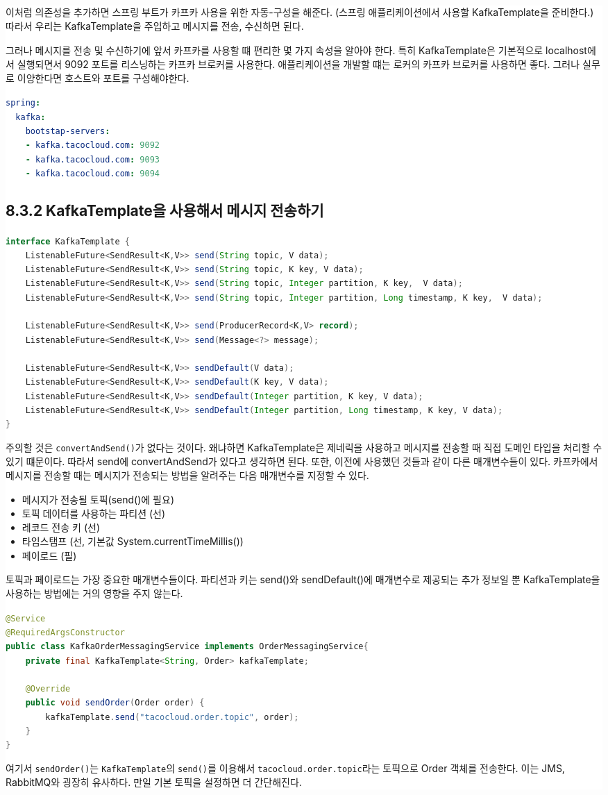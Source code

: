 이처럼 의존성을 추가하면 스프링 부트가 카프카 사용을 위한 자동-구성을 해준다. (스프링 애플리케이션에서 사용할 KafkaTemplate을 준비한다.) 따라서 우리는 
KafkaTemplate을 주입하고 메시지를 전송, 수신하면 된다.

그러나 메시지를 전송 및 수신하기에 앞서 카프카를 사용할 떄 편리한 몇 가지 속성을 알아야 한다. 특히 KafkaTemplate은 기본적으로 localhost에서 실행되면서 
9092 포트를 리스닝하는 카프카 브로커를 사용한다. 애플리케이션을 개발할 떄는 로커의 카프카 브로커를 사용하면 좋다. 그러나 실무로 이양한다면
호스트와 포트를 구성해야한다. 
```yaml
spring:
  kafka:
    bootstap-servers:
    - kafka.tacocloud.com: 9092 
    - kafka.tacocloud.com: 9093 
    - kafka.tacocloud.com: 9094 
```
    
## 8.3.2 KafkaTemplate을 사용해서 메시지 전송하기
```java
interface KafkaTemplate {
    ListenableFuture<SendResult<K,V>> send(String topic, V data);
    ListenableFuture<SendResult<K,V>> send(String topic, K key, V data);
    ListenableFuture<SendResult<K,V>> send(String topic, Integer partition, K key,  V data);
    ListenableFuture<SendResult<K,V>> send(String topic, Integer partition, Long timestamp, K key,  V data);
    
    ListenableFuture<SendResult<K,V>> send(ProducerRecord<K,V> record);
    ListenableFuture<SendResult<K,V>> send(Message<?> message);
    
    ListenableFuture<SendResult<K,V>> sendDefault(V data);
    ListenableFuture<SendResult<K,V>> sendDefault(K key, V data);
    ListenableFuture<SendResult<K,V>> sendDefault(Integer partition, K key, V data);
    ListenableFuture<SendResult<K,V>> sendDefault(Integer partition, Long timestamp, K key, V data);
}

```

주의할 것은 ```convertAndSend()```가 없다는 것이다. 왜냐하면 KafkaTemplate은 제네릭을 사용하고 메시지를 전송할 때 직접 도메인 타입을 처리할 수 있기 떄문이다.
따라서 send에 convertAndSend가 있다고 생각하면 된다. 또한, 이전에 사용했던 것들과 같이 다른 매개변수들이 있다. 카프카에서 메시지를 전송할 때는 메시지가 
전송되는 방법을 알려주는 다음 매개변수를 지정할 수 있다.

* 메시지가 전송될 토픽(send()에 필요)
* 토픽 데이터를 사용하는 파티션 (선)
* 레코드 전송 키 (선)
* 타임스탬프 (선, 기본값 System.currentTimeMillis())
* 페이로드 (필)

토픽과 페이로드는 가장 중요한 매개변수들이다. 파티션과 키는 send()와 sendDefault()에 매개변수로 제공되는 추가 정보일 뿐 KafkaTemplate을 사용하는 방법에는
거의 영향을 주지 않는다. 
```java
@Service
@RequiredArgsConstructor
public class KafkaOrderMessagingService implements OrderMessagingService{
    private final KafkaTemplate<String, Order> kafkaTemplate;

    @Override
    public void sendOrder(Order order) {
        kafkaTemplate.send("tacocloud.order.topic", order);
    }
}

```
여기서 ```sendOrder()```는 ```KafkaTemplate```의 ```send()```를 이용해서 ```tacocloud.order.topic```라는 토픽으로 
Order 객체를 전송한다. 이는 JMS, RabbitMQ와 굉장히 유사하다. 만일 기본 토픽을 설정하면 더 간단해진다.
